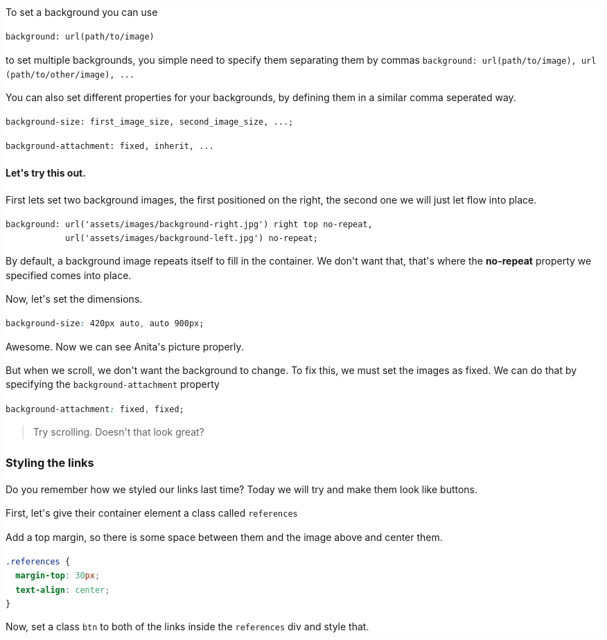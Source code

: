 To set a background you can use

`background: url(path/to/image)`

to set multiple backgrounds, you simple need to specify them separating them by commas
`background: url(path/to/image), url(path/to/other/image), ...`

You can also set different properties for your backgrounds, by defining them in a similar comma seperated way.

`background-size: first_image_size, second_image_size, ...;`

`background-attachment: fixed, inherit, ...`

#### Let's try this out.

First lets set two background images, the first positioned on the right, the second one we will just let flow into place.

```
background: url('assets/images/background-right.jpg') right top no-repeat,
            url('assets/images/background-left.jpg') no-repeat;
```

By default, a background image repeats itself to fill in the container. We don't want that, that's where the **no-repeat** property we specified comes into place.

Now, let's set the dimensions.

```css
background-size: 420px auto, auto 900px;
```

Awesome. Now we can see Anita's picture properly.

But when we scroll, we don't want the background to change. To fix this, we must set the images as fixed. We can do that by specifying the `background-attachment` property

```css
background-attachment: fixed, fixed;
```

> Try scrolling. Doesn't that look great?

### Styling the links

Do you remember how we styled our links last time? Today we will try and make them look like buttons.

First, let's give their container element a class called `references`

Add a top margin, so there is some space between them and the image above and center them.

```css
.references {
  margin-top: 30px;
  text-align: center;
}
```

Now, set a class `btn` to both of the links inside the `references` div and style that.
